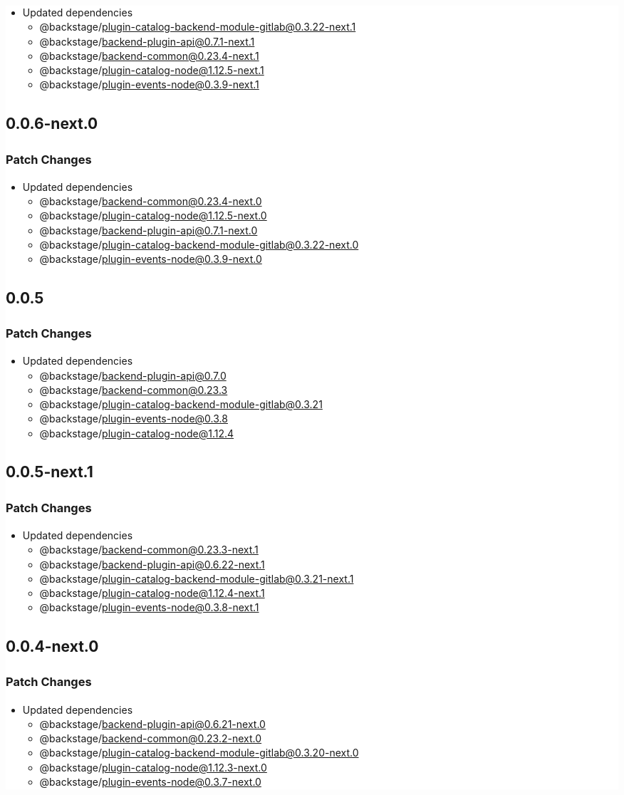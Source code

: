 - Updated dependencies
  - @backstage/plugin-catalog-backend-module-gitlab@0.3.22-next.1
  - @backstage/backend-plugin-api@0.7.1-next.1
  - @backstage/backend-common@0.23.4-next.1
  - @backstage/plugin-catalog-node@1.12.5-next.1
  - @backstage/plugin-events-node@0.3.9-next.1

## 0.0.6-next.0

### Patch Changes

- Updated dependencies
  - @backstage/backend-common@0.23.4-next.0
  - @backstage/plugin-catalog-node@1.12.5-next.0
  - @backstage/backend-plugin-api@0.7.1-next.0
  - @backstage/plugin-catalog-backend-module-gitlab@0.3.22-next.0
  - @backstage/plugin-events-node@0.3.9-next.0

## 0.0.5

### Patch Changes

- Updated dependencies
  - @backstage/backend-plugin-api@0.7.0
  - @backstage/backend-common@0.23.3
  - @backstage/plugin-catalog-backend-module-gitlab@0.3.21
  - @backstage/plugin-events-node@0.3.8
  - @backstage/plugin-catalog-node@1.12.4

## 0.0.5-next.1

### Patch Changes

- Updated dependencies
  - @backstage/backend-common@0.23.3-next.1
  - @backstage/backend-plugin-api@0.6.22-next.1
  - @backstage/plugin-catalog-backend-module-gitlab@0.3.21-next.1
  - @backstage/plugin-catalog-node@1.12.4-next.1
  - @backstage/plugin-events-node@0.3.8-next.1

## 0.0.4-next.0

### Patch Changes

- Updated dependencies
  - @backstage/backend-plugin-api@0.6.21-next.0
  - @backstage/backend-common@0.23.2-next.0
  - @backstage/plugin-catalog-backend-module-gitlab@0.3.20-next.0
  - @backstage/plugin-catalog-node@1.12.3-next.0
  - @backstage/plugin-events-node@0.3.7-next.0
